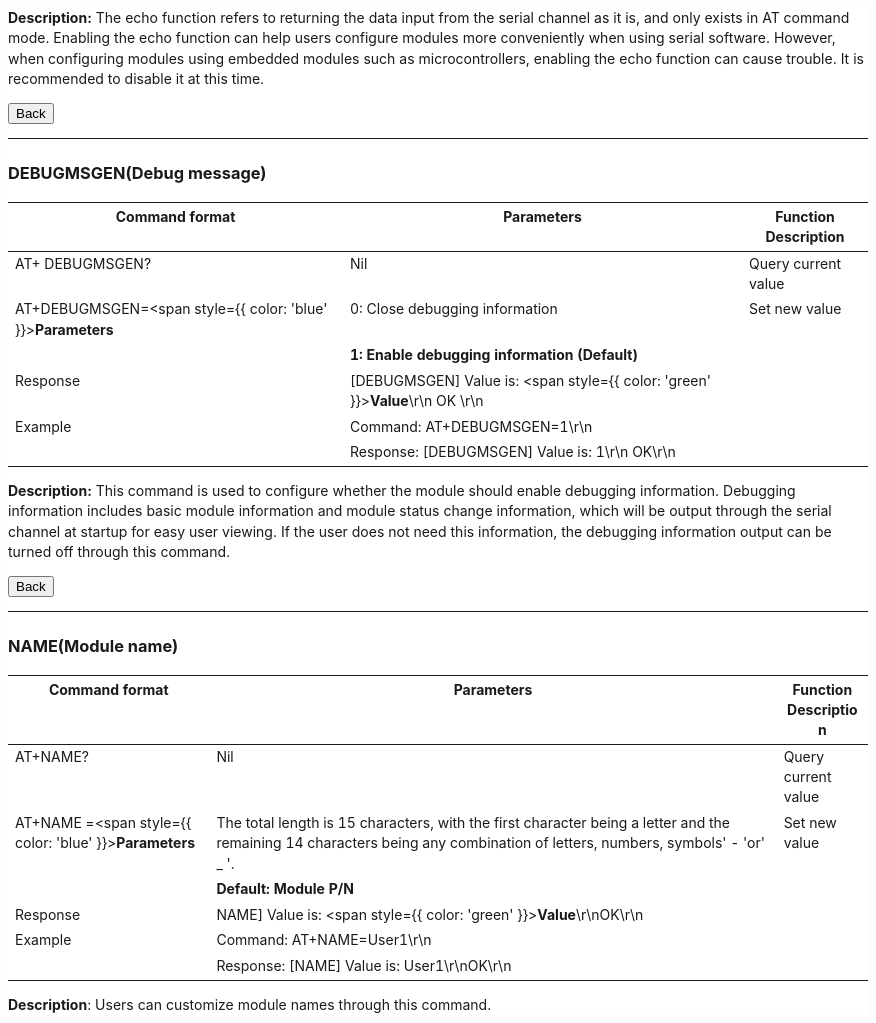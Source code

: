 **Description:** The echo function refers to returning the data input from the serial channel as it is, and only exists in AT command mode. Enabling the echo function can help users configure modules more conveniently when using serial software. However, when configuring modules using embedded modules such as microcontrollers, enabling the echo function can cause trouble. It is recommended to disable it at this time.

<a href="#at">
  <button>Back</button>
</a>

---

### DEBUGMSGEN(Debug message)

| **Command format**                                           | **Parameters**                                               | **Function  Description** |
| ------------------------------------------------------------ | ------------------------------------------------------------ | ------------------------- |
| AT+ DEBUGMSGEN?                                              | Nil                                                          | Query current value       |
| AT+DEBUGMSGEN=<span style={{ color: 'blue' }}>**Parameters**</span> | 0: Close debugging information                               | Set new value             |
|                                                              | **1: Enable debugging information  (Default)**               |                           |
| Response                                                     | [DEBUGMSGEN] Value is: <span style={{ color: 'green' }}>**Value**</span>\r\n OK \r\n |                           |
| Example                                                      | Command: AT+DEBUGMSGEN=1\r\n                                 |                           |
|                                                              | Response: [DEBUGMSGEN] Value is: 1\r\n OK\r\n                |                           |

**Description:** This command is used to configure whether the module should enable debugging information. Debugging information includes basic module information and module status change information, which will be output through the serial channel at startup for easy user viewing. If the user does not need this information, the debugging information output can be turned off through this command.

<a href="#at">
  <button>Back</button>
</a>

---

### NAME(Module name)

| **Command format**                                           | **Parameters**                                               | **Function  Description** |
| ------------------------------------------------------------ | ------------------------------------------------------------ | ------------------------- |
| AT+NAME?                                                     | Nil                                                          | Query current value       |
| AT+NAME =<span style={{ color: 'blue' }}>**Parameters**</span> | The total length is 15 characters, with  the first character being a letter and the remaining 14 characters being any  combination of letters, numbers, symbols' - 'or' _ '. | Set new value             |
|                                                              | **Default: Module P/N**                                      |                           |
| Response                                                     | NAME] Value is: <span style={{ color: 'green' }}>**Value**</span>\r\nOK\r\n |                           |
| Example                                                      | Command: AT+NAME=User1\r\n                                   |                           |
|                                                              | Response: [NAME] Value is:  User1\r\nOK\r\n                  |                           |

**Description**: Users can customize module names through this command.
